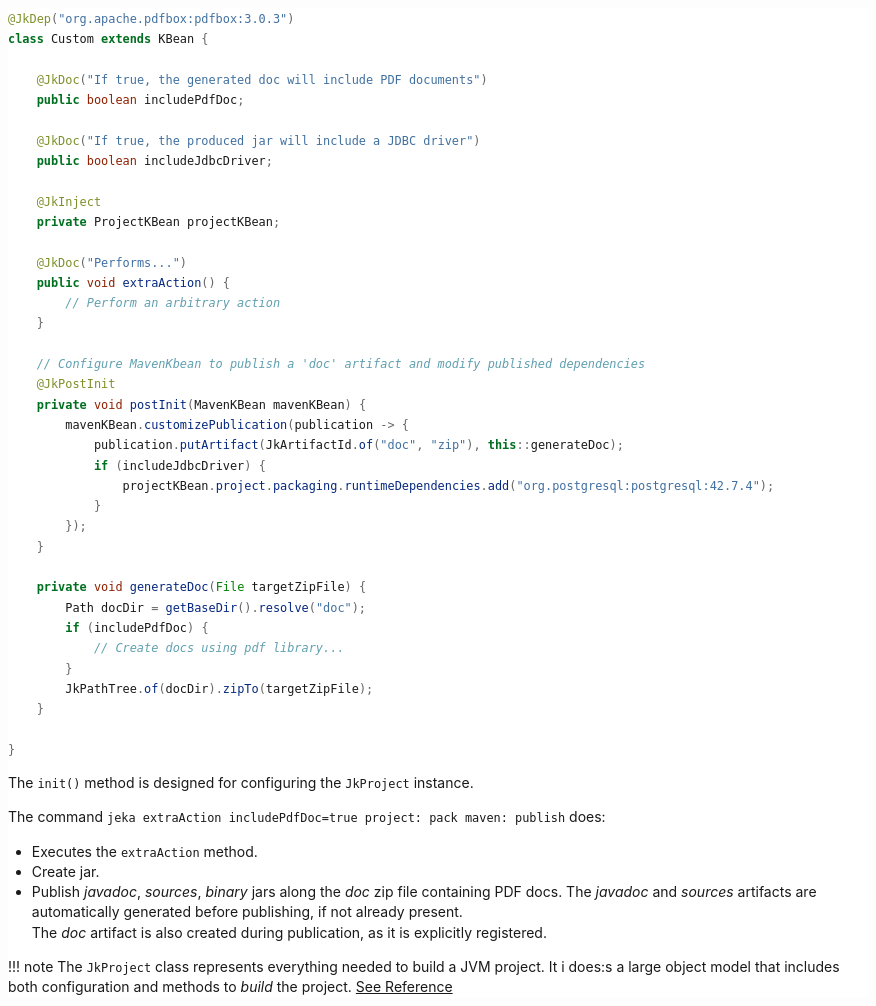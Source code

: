 ```java title="jeka-src/Build.java"
@JkDep("org.apache.pdfbox:pdfbox:3.0.3")
class Custom extends KBean {

    @JkDoc("If true, the generated doc will include PDF documents")
    public boolean includePdfDoc;

    @JkDoc("If true, the produced jar will include a JDBC driver")
    public boolean includeJdbcDriver;

    @JkInject
    private ProjectKBean projectKBean;

    @JkDoc("Performs...")
    public void extraAction() {
        // Perform an arbitrary action
    }

    // Configure MavenKbean to publish a 'doc' artifact and modify published dependencies
    @JkPostInit
    private void postInit(MavenKBean mavenKBean) {
        mavenKBean.customizePublication(publication -> {
            publication.putArtifact(JkArtifactId.of("doc", "zip"), this::generateDoc);
            if (includeJdbcDriver) {
                projectKBean.project.packaging.runtimeDependencies.add("org.postgresql:postgresql:42.7.4");
            }
        });
    }

    private void generateDoc(File targetZipFile) {
        Path docDir = getBaseDir().resolve("doc");
        if (includePdfDoc) {
            // Create docs using pdf library...
        }
        JkPathTree.of(docDir).zipTo(targetZipFile);
    }

}
```

The `init()` method is designed for configuring the `JkProject` instance.

The command `jeka extraAction includePdfDoc=true project: pack maven: publish` does:

- Executes the `extraAction` method.
- Create jar.
- Publish *javadoc*, *sources*, *binary* jars along the *doc* zip file containing PDF docs.
  The *javadoc* and *sources* artifacts are automatically generated before publishing, if not already present.  
  The *doc* artifact is also created during publication, as it is explicitly registered.

!!! note
    The `JkProject` class represents everything needed to build a JVM project. It i does:s a large object model that includes both configuration and methods to *build* the project. [See Reference](../reference/api-project.md)
 